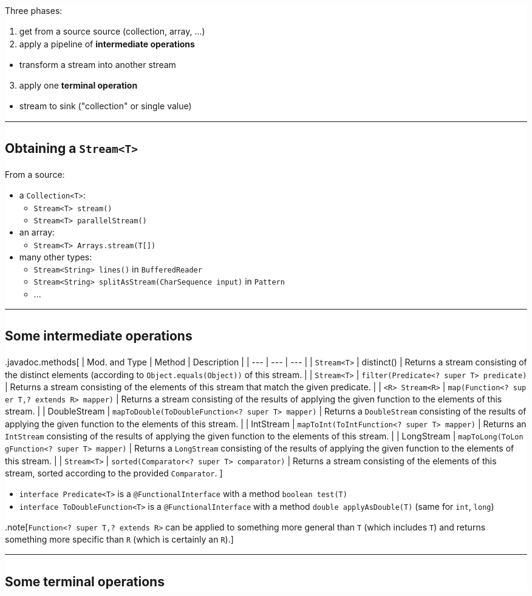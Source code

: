 Three phases:
1. get from a source source (collection, array, ...)
2. apply a pipeline of **intermediate operations**
  - transform a stream into another stream
3. apply one **terminal operation**
  - stream to sink ("collection" or single value)

---

## Obtaining a `Stream<T>`

From a source:
- a `Collection<T>`:
  - `Stream<T> stream()`
  - `Stream<T> parallelStream()`
- an array:
  - `Stream<T> Arrays.stream(T[])`
- many other types:
  - `Stream<String> lines()` in `BufferedReader`
  - `Stream<String> splitAsStream​(CharSequence input)` in `Pattern`
  - ...

---

## Some intermediate operations

.javadoc.methods[
| Mod. and Type | Method | Description |
| --- | --- | --- |
| `Stream<T>` | distinct() | Returns a stream consisting of the distinct elements (according to `Object.equals(Object))` of this stream. |
| `Stream<T>` | `filter​(Predicate<? super T> predicate)` | Returns a stream consisting of the elements of this stream that match the given predicate. |
| `<R> Stream<R>` | `map​(Function<? super T,​? extends R> mapper)` | Returns a stream consisting of the results of applying the given function to the elements of this stream. |
| DoubleStream | `mapToDouble​(ToDoubleFunction<? super T> mapper)` | Returns a `DoubleStream` consisting of the results of applying the given function to the elements of this stream. |
| IntStream | `mapToInt​(ToIntFunction<? super T> mapper)` | Returns an `IntStream` consisting of the results of applying the given function to the elements of this stream. |
| LongStream | `mapToLong​(ToLongFunction<? super T> mapper)` | Returns a `LongStream` consisting of the results of applying the given function to the elements of this stream. |
| `Stream<T>` | `sorted​(Comparator<? super T> comparator)` | Returns a stream consisting of the elements of this stream, sorted according to the provided `Comparator`.
]

- `interface Predicate<T>` is a `@FunctionalInterface` with a method `boolean test​(T)`
- `interface ToDoubleFunction<T>` is a `@FunctionalInterface` with a method `double applyAsDouble​(T)` (same for `int`, `long`)

.note[`Function<? super T,​? extends R>` can be applied to something more general than `T` (which includes `T`) and returns something more specific than `R` (which is certainly an `R`).]

---

## Some terminal operations

